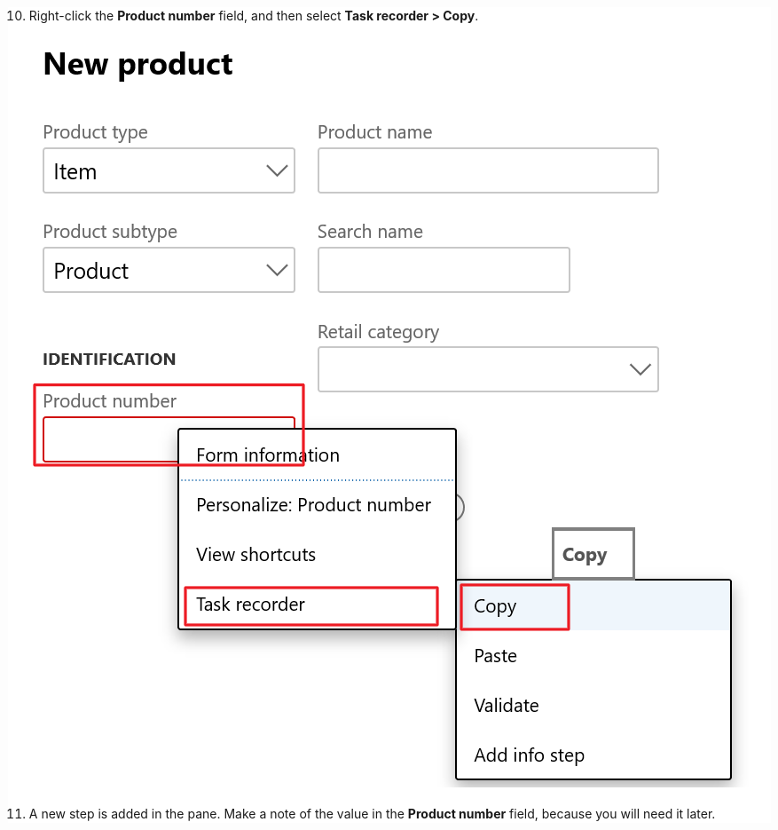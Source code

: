 10. Right-click the **Product number** field, and then select **Task recorder \> Copy**.

    ![Copy command](./media/setup_rsa_tool_92.png)

11. A new step is added in the pane. Make a note of the value in the **Product number** field, because you will need it later.
